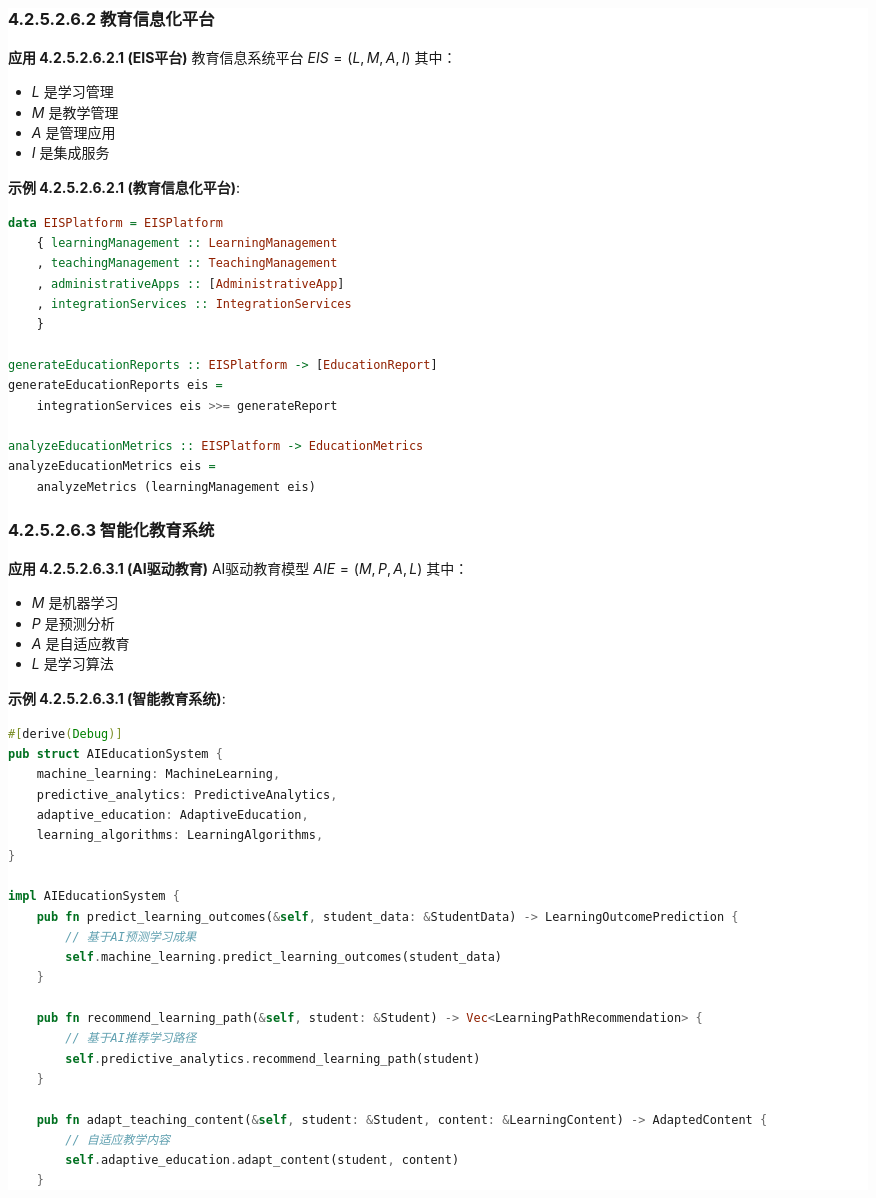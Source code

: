 ### 4.2.5.2.6.2 教育信息化平台

**应用 4.2.5.2.6.2.1 (EIS平台)**
教育信息系统平台 $EIS = (L, M, A, I)$ 其中：

- $L$ 是学习管理
- $M$ 是教学管理
- $A$ 是管理应用
- $I$ 是集成服务

**示例 4.2.5.2.6.2.1 (教育信息化平台)**:

```haskell
data EISPlatform = EISPlatform
    { learningManagement :: LearningManagement
    , teachingManagement :: TeachingManagement
    , administrativeApps :: [AdministrativeApp]
    , integrationServices :: IntegrationServices
    }

generateEducationReports :: EISPlatform -> [EducationReport]
generateEducationReports eis = 
    integrationServices eis >>= generateReport

analyzeEducationMetrics :: EISPlatform -> EducationMetrics
analyzeEducationMetrics eis = 
    analyzeMetrics (learningManagement eis)
```

### 4.2.5.2.6.3 智能化教育系统

**应用 4.2.5.2.6.3.1 (AI驱动教育)**
AI驱动教育模型 $AIE = (M, P, A, L)$ 其中：

- $M$ 是机器学习
- $P$ 是预测分析
- $A$ 是自适应教育
- $L$ 是学习算法

**示例 4.2.5.2.6.3.1 (智能教育系统)**:

```rust
#[derive(Debug)]
pub struct AIEducationSystem {
    machine_learning: MachineLearning,
    predictive_analytics: PredictiveAnalytics,
    adaptive_education: AdaptiveEducation,
    learning_algorithms: LearningAlgorithms,
}

impl AIEducationSystem {
    pub fn predict_learning_outcomes(&self, student_data: &StudentData) -> LearningOutcomePrediction {
        // 基于AI预测学习成果
        self.machine_learning.predict_learning_outcomes(student_data)
    }
    
    pub fn recommend_learning_path(&self, student: &Student) -> Vec<LearningPathRecommendation> {
        // 基于AI推荐学习路径
        self.predictive_analytics.recommend_learning_path(student)
    }
    
    pub fn adapt_teaching_content(&self, student: &Student, content: &LearningContent) -> AdaptedContent {
        // 自适应教学内容
        self.adaptive_education.adapt_content(student, content)
    }
```